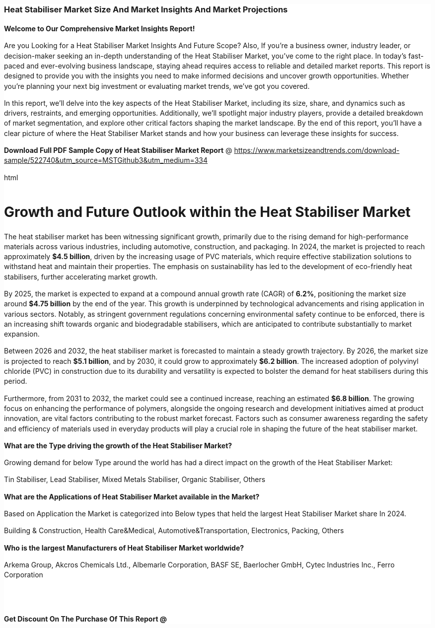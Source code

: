 <div class="" data-test-id=""><h3><span class="">Heat Stabiliser Market Size And Market Insights And Market Projections</span></h3></div><div class="" data-test-id=""><p><strong>Welcome to Our Comprehensive Market Insights Report!</strong></p><p>Are you Looking for a Heat Stabiliser Market Insights And Future Scope? Also, If you&rsquo;re a business owner, industry leader, or decision-maker seeking an in-depth understanding of the Heat Stabiliser Market, you&rsquo;ve come to the right place. In today&rsquo;s fast-paced and ever-evolving business landscape, staying ahead requires access to reliable and detailed market reports. This report is designed to provide you with the insights you need to make informed decisions and uncover growth opportunities. Whether you&rsquo;re planning your next big investment or evaluating market trends, we&rsquo;ve got you covered.</p><p>In this report, we&rsquo;ll delve into the key aspects of the Heat Stabiliser Market, including its size, share, and dynamics such as drivers, restraints, and emerging opportunities. Additionally, we&rsquo;ll spotlight major industry players, provide a detailed breakdown of market segmentation, and explore other critical factors shaping the market landscape. By the end of this report, you&rsquo;ll have a clear picture of where the Heat Stabiliser Market stands and how your business can leverage these insights for success.</p><p><strong>Download Full PDF Sample Copy of Heat Stabiliser Market Report</strong> @ <a href="https://www.marketsizeandtrends.com/download-sample/522740&utm_source=MSTGithub3&utm_medium=334" target="_blank">https://www.marketsizeandtrends.com/download-sample/522740&utm_source=MSTGithub3&utm_medium=334</a></p></div><div class="" data-test-id=""><p><span class="">html<!DOCTYPE html><html lang="en"><head> <meta charset="UTF-8"> <meta name="viewport" content="width=device-width, initial-scale=1.0"> <title>Heat Stabiliser Market Growth and Outlook</title></head><body> <h1>Growth and Future Outlook within the Heat Stabiliser Market</h1> <p>The heat stabiliser market has been witnessing significant growth, primarily due to the rising demand for high-performance materials across various industries, including automotive, construction, and packaging. In 2024, the market is projected to reach approximately <strong>$4.5 billion</strong>, driven by the increasing usage of PVC materials, which require effective stabilization solutions to withstand heat and maintain their properties. The emphasis on sustainability has led to the development of eco-friendly heat stabilisers, further accelerating market growth.</p> <p>By 2025, the market is expected to expand at a compound annual growth rate (CAGR) of <strong>6.2%</strong>, positioning the market size around <strong>$4.75 billion</strong> by the end of the year. This growth is underpinned by technological advancements and rising application in various sectors. Notably, as stringent government regulations concerning environmental safety continue to be enforced, there is an increasing shift towards organic and biodegradable stabilisers, which are anticipated to contribute substantially to market expansion.</p> <p><strong></strong></p> <p>Between 2026 and 2032, the heat stabiliser market is forecasted to maintain a steady growth trajectory. By 2026, the market size is projected to reach <strong>$5.1 billion</strong>, and by 2030, it could grow to approximately <strong>$6.2 billion</strong>. The increased adoption of polyvinyl chloride (PVC) in construction due to its durability and versatility is expected to bolster the demand for heat stabilisers during this period.</p> <p>Furthermore, from 2031 to 2032, the market could see a continued increase, reaching an estimated <strong>$6.8 billion</strong>. The growing focus on enhancing the performance of polymers, alongside the ongoing research and development initiatives aimed at product innovation, are vital factors contributing to the robust market forecast. Factors such as consumer awareness regarding the safety and efficiency of materials used in everyday products will play a crucial role in shaping the future of the heat stabiliser market.</p></body></html></span></p><p><strong><span class="">What are the&nbsp;Type driving the growth of the Heat Stabiliser Market?</span></strong></p></div><div class="" data-test-id=""><p><span class="">Growing demand for below Type around the world has had a direct impact on the growth of the Heat Stabiliser Market:</span></p></div><div class="" data-test-id=""><p>Tin Stabiliser, Lead Stabiliser, Mixed Metals Stabiliser, Organic Stabiliser, Others</p><p><span class=""><strong>What are the&nbsp;Applications&nbsp;of Heat Stabiliser Market available in the Market?</strong></span></p></div><div class="" data-test-id=""><p><span class="">Based on Application the Market is categorized into Below types that held the largest Heat Stabiliser Market share In 2024.</span></p></div><div class="" data-test-id=""><p><span class="">Building & Construction, Health Care&Medical, Automotive&Transportation, Electronics, Packing, Others</span></p><p><span class=""><strong>Who is the largest Manufacturers of Heat Stabiliser Market worldwide?</strong></span></p></div><div class="" data-test-id=""><p><span class="">Arkema Group, Akcros Chemicals Ltd., Albemarle Corporation, BASF SE, Baerlocher GmbH, Cytec Industries Inc., Ferro Corporation</span></p></div><div class="" data-test-id="">&nbsp;</div><div class="" data-test-id="">&nbsp;</div><div class="" data-test-id=""><p><span class=""><strong>Get Discount On The Purchase Of This Report @</strong>